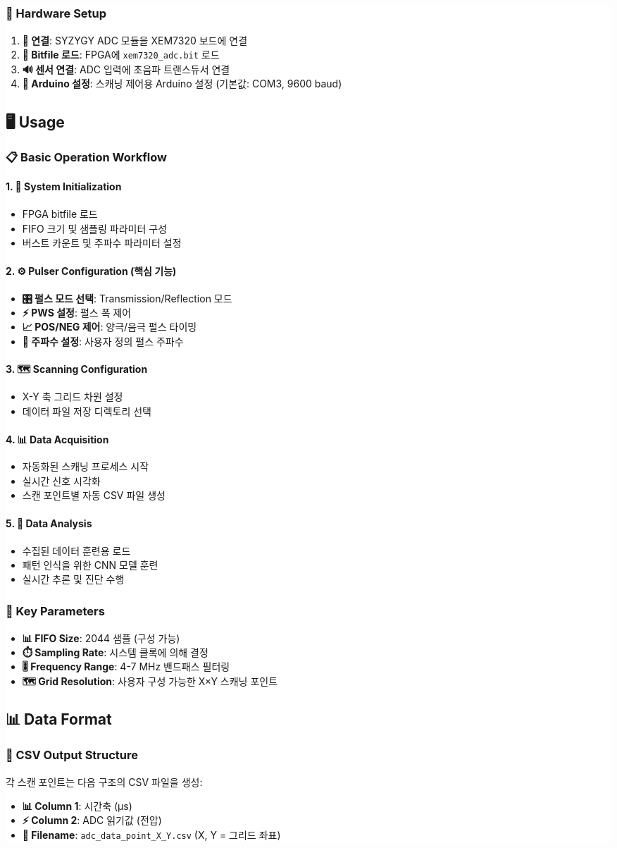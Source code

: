 ### 🔧 Hardware Setup
1. **🔌 연결**: SYZYGY ADC 모듈을 XEM7320 보드에 연결
2. **💾 Bitfile 로드**: FPGA에 `xem7320_adc.bit` 로드
3. **🔊 센서 연결**: ADC 입력에 초음파 트랜스듀서 연결
4. **🤖 Arduino 설정**: 스캐닝 제어용 Arduino 설정 (기본값: COM3, 9600 baud)

## 🖥️ Usage

### 📋 Basic Operation Workflow

#### 1. **🔧 System Initialization**
   - FPGA bitfile 로드
   - FIFO 크기 및 샘플링 파라미터 구성
   - 버스트 카운트 및 주파수 파라미터 설정

#### 2. **⚙️ Pulser Configuration (핵심 기능)**
   - **🎛️ 펄스 모드 선택**: Transmission/Reflection 모드
   - **⚡ PWS 설정**: 펄스 폭 제어
   - **📈 POS/NEG 제어**: 양극/음극 펄스 타이밍
   - **🔄 주파수 설정**: 사용자 정의 펄스 주파수

#### 3. **🗺️ Scanning Configuration**
   - X-Y 축 그리드 차원 설정
   - 데이터 파일 저장 디렉토리 선택

#### 4. **📊 Data Acquisition**
   - 자동화된 스캐닝 프로세스 시작
   - 실시간 신호 시각화
   - 스캔 포인트별 자동 CSV 파일 생성

#### 5. **🧠 Data Analysis**
   - 수집된 데이터 훈련용 로드
   - 패턴 인식을 위한 CNN 모델 훈련
   - 실시간 추론 및 진단 수행

### 🎯 Key Parameters
- **📊 FIFO Size**: 2044 샘플 (구성 가능)
- **⏱️ Sampling Rate**: 시스템 클록에 의해 결정
- **🎚️ Frequency Range**: 4-7 MHz 밴드패스 필터링
- **🗺️ Grid Resolution**: 사용자 구성 가능한 X×Y 스캐닝 포인트


## 📊 Data Format

### 📄 CSV Output Structure
각 스캔 포인트는 다음 구조의 CSV 파일을 생성:
- **📊 Column 1**: 시간축 (μs)
- **⚡ Column 2**: ADC 읽기값 (전압)
- **📁 Filename**: `adc_data_point_X_Y.csv` (X, Y = 그리드 좌표)
